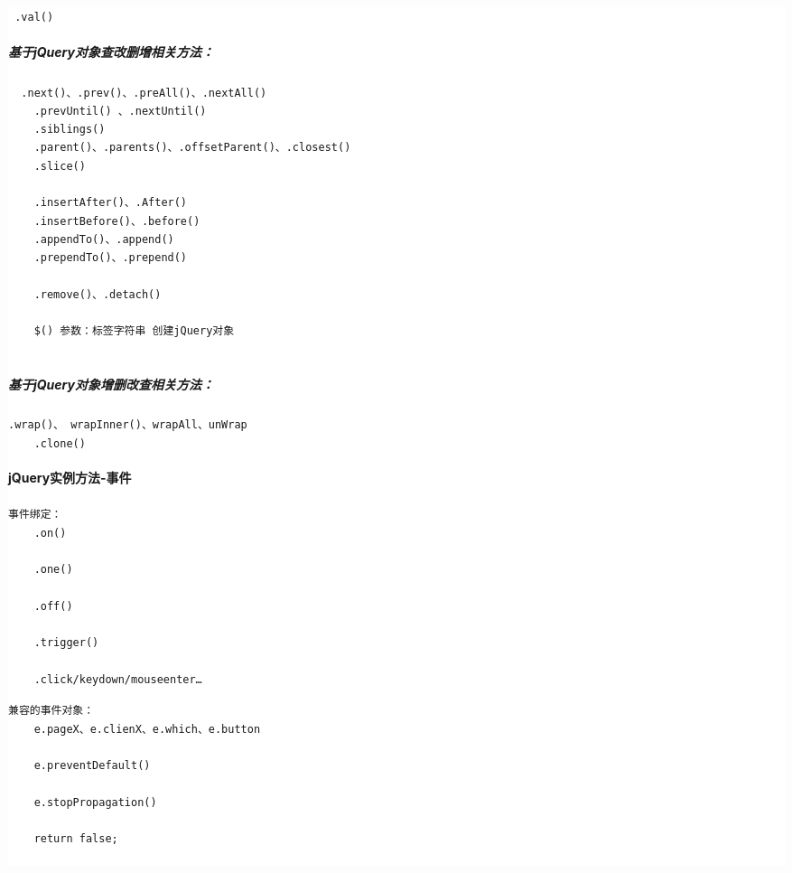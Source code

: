~~~
 .val()
~~~

##### 基于jQuery对象查改删增相关方法：

~~~
  .next()、.prev()、.preAll()、.nextAll()
	.prevUntil() 、.nextUntil()
	.siblings()
	.parent()、.parents()、.offsetParent()、.closest()
	.slice()

	.insertAfter()、.After()
	.insertBefore()、.before()
	.appendTo()、.append()
	.prependTo()、.prepend()

	.remove()、.detach()

	$() 参数：标签字符串 创建jQuery对象


~~~

##### 基于jQuery对象增删改查相关方法：

~~~
.wrap()、 wrapInner()、wrapAll、unWrap
	.clone()
~~~

#### jQuery实例方法-事件

~~~
事件绑定：
	.on()

	.one()

	.off()

	.trigger()

	.click/keydown/mouseenter…

~~~

~~~
兼容的事件对象：
	e.pageX、e.clienX、e.which、e.button

	e.preventDefault()

	e.stopPropagation()

	return false; 


~~~
